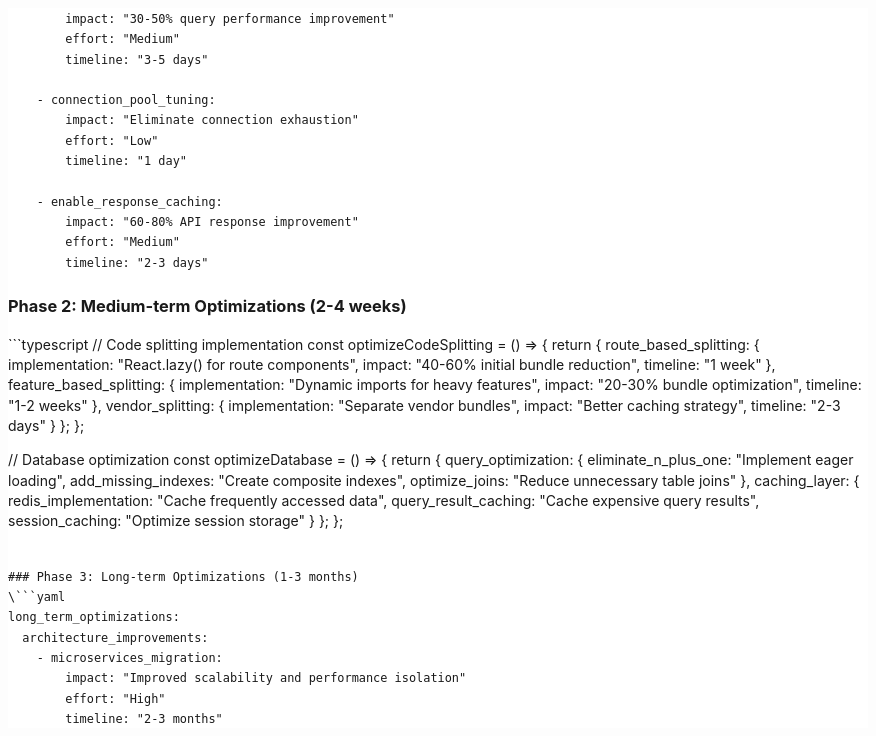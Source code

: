 ```
        impact: "30-50% query performance improvement"
        effort: "Medium"
        timeline: "3-5 days"
    
    - connection_pool_tuning:
        impact: "Eliminate connection exhaustion"
        effort: "Low"
        timeline: "1 day"
    
    - enable_response_caching:
        impact: "60-80% API response improvement"
        effort: "Medium"
        timeline: "2-3 days"
```

### Phase 2: Medium-term Optimizations (2-4 weeks)
\```typescript
// Code splitting implementation
const optimizeCodeSplitting = () => {
  return {
    route_based_splitting: {
      implementation: "React.lazy() for route components",
      impact: "40-60% initial bundle reduction",
      timeline: "1 week"
    },
    feature_based_splitting: {
      implementation: "Dynamic imports for heavy features",
      impact: "20-30% bundle optimization",
      timeline: "1-2 weeks"
    },
    vendor_splitting: {
      implementation: "Separate vendor bundles",
      impact: "Better caching strategy",
      timeline: "2-3 days"
    }
  };
};

// Database optimization
const optimizeDatabase = () => {
  return {
    query_optimization: {
      eliminate_n_plus_one: "Implement eager loading",
      add_missing_indexes: "Create composite indexes",
      optimize_joins: "Reduce unnecessary table joins"
    },
    caching_layer: {
      redis_implementation: "Cache frequently accessed data",
      query_result_caching: "Cache expensive query results",
      session_caching: "Optimize session storage"
    }
  };
};
```

### Phase 3: Long-term Optimizations (1-3 months)
\```yaml
long_term_optimizations:
  architecture_improvements:
    - microservices_migration:
        impact: "Improved scalability and performance isolation"
        effort: "High"
        timeline: "2-3 months"
```